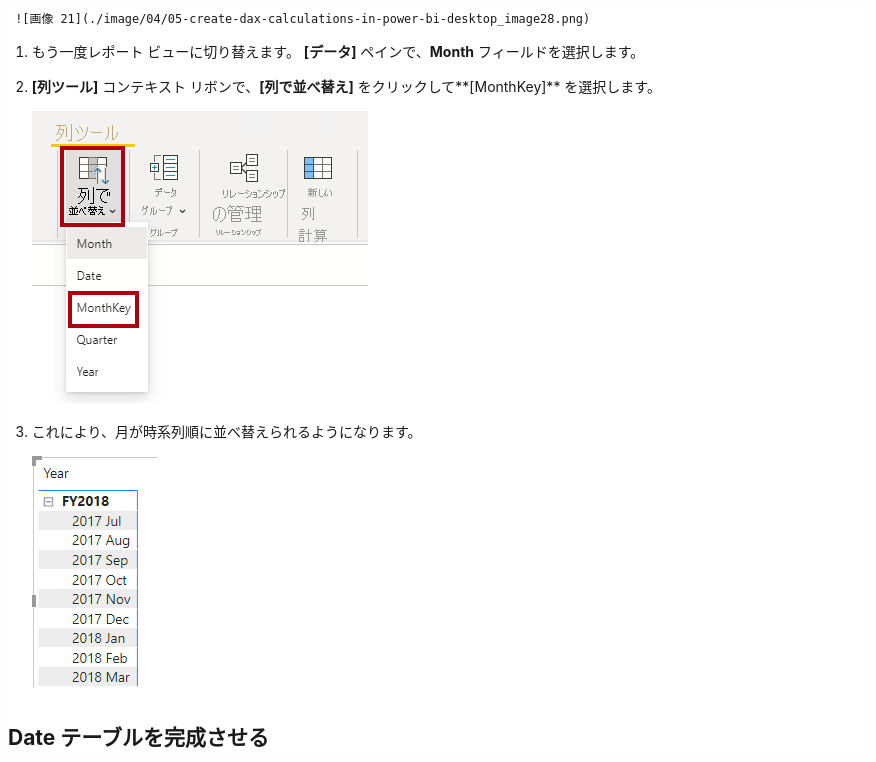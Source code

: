      ![画像 21](./image/04/05-create-dax-calculations-in-power-bi-desktop_image28.png)

1. もう一度レポート ビューに切り替えます。 **[データ]** ペインで、**Month** フィールドを選択します。

1. **[列ツール]** コンテキスト リボンで、**[列で並べ替え]** をクリックして**[MonthKey]** を選択します。

     ![画像 22](./image/04/05-create-dax-calculations-in-power-bi-desktop_image29.png)

1. これにより、月が時系列順に並べ替えられるようになります。

     ![画像 23](./image/04/05-create-dax-calculations-in-power-bi-desktop_image30.png)

## **Date テーブルを完成させる**
